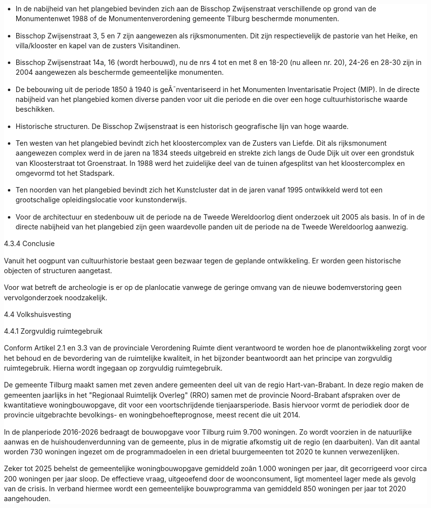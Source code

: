 * In de nabijheid van het plangebied bevinden zich aan de Bisschop Zwijsenstraat verschillende op grond van de Monumentenwet 1988 of de Monumentenverordening gemeente Tilburg beschermde monumenten.

* Bisschop Zwijsenstraat 3, 5 en 7 zijn aangewezen als rijksmonumenten. Dit zijn respectievelijk de pastorie van het Heike, en villa/klooster en kapel van de zusters Visitandinen.

* Bisschop Zwijsenstraat 14a, 16 (wordt herbouwd), nu de nrs 4 tot en met 8 en 18\-20 (nu alleen nr. 20\), 24\-26 en 28\-30 zijn in 2004 aangewezen als beschermde gemeentelijke monumenten.

* De bebouwing uit de periode 1850 â 1940 is geÃ¯nventariseerd in het Monumenten Inventarisatie Project (MIP). In de directe nabijheid van het plangebied komen diverse panden voor uit die periode en die over een hoge cultuurhistorische waarde beschikken.

* Historische structuren. De Bisschop Zwijsenstraat is een historisch geografische lijn van hoge waarde.

* Ten westen van het plangebied bevindt zich het kloostercomplex van de Zusters van Liefde. Dit als rijksmonument aangewezen complex werd in de jaren na 1834 steeds uitgebreid en strekte zich langs de Oude Dijk uit over een grondstuk van Kloosterstraat tot Groenstraat. In 1988 werd het zuidelijke deel van de tuinen afgesplitst van het kloostercomplex en omgevormd tot het Stadspark.

* Ten noorden van het plangebied bevindt zich het Kunstcluster dat in de jaren vanaf 1995 ontwikkeld werd tot een grootschalige opleidingslocatie voor kunstonderwijs.

* Voor de architectuur en stedenbouw uit de periode na de Tweede Wereldoorlog dient onderzoek uit 2005 als basis. In of in de directe nabijheid van het plangebied zijn geen waardevolle panden uit de periode na de Tweede Wereldoorlog aanwezig.

4\.3\.4 Conclusie

Vanuit het oogpunt van cultuurhistorie bestaat geen bezwaar tegen de geplande ontwikkeling. Er worden geen historische objecten of structuren aangetast.

Voor wat betreft de archeologie is er op de planlocatie vanwege de geringe omvang van de nieuwe bodemverstoring geen vervolgonderzoek noodzakelijk.

4\.4 Volkshuisvesting

4\.4\.1 Zorgvuldig ruimtegebruik

Conform Artikel 2\.1 en 3\.3 van de provinciale Verordening Ruimte dient verantwoord te worden hoe de planontwikkeling zorgt voor het behoud en de bevordering van de ruimtelijke kwaliteit, in het bijzonder beantwoordt aan het principe van zorgvuldig ruimtegebruik. Hierna wordt ingegaan op zorgvuldig ruimtegebruik.

De gemeente Tilburg maakt samen met zeven andere gemeenten deel uit van de regio Hart\-van\-Brabant. In deze regio maken de gemeenten jaarlijks in het "Regionaal Ruimtelijk Overleg" (RRO) samen met de provincie Noord\-Brabant afspraken over de kwantitatieve woningbouwopgave, dit voor een voortschrijdende tienjaarsperiode. Basis hiervoor vormt de periodiek door de provincie uitgebrachte bevolkings\- en woningbehoefteprognose, meest recent die uit 2014\.

In de planperiode 2016\-2026 bedraagt de bouwopgave voor Tilburg ruim 9\.700 woningen. Zo wordt voorzien in de natuurlijke aanwas en de huishoudenverdunning van de gemeente, plus in de migratie afkomstig uit de regio (en daarbuiten). Van dit aantal worden 730 woningen ingezet om de programmadoelen in een drietal buurgemeenten tot 2020 te kunnen verwezenlijken.

Zeker tot 2025 behelst de gemeentelijke woningbouwopgave gemiddeld zoân 1\.000 woningen per jaar, dit gecorrigeerd voor circa 200 woningen per jaar sloop. De effectieve vraag, uitgeoefend door de woonconsument, ligt momenteel lager mede als gevolg van de crisis. In verband hiermee wordt een gemeentelijke bouwprogramma van gemiddeld 850 woningen per jaar tot 2020 aangehouden.
